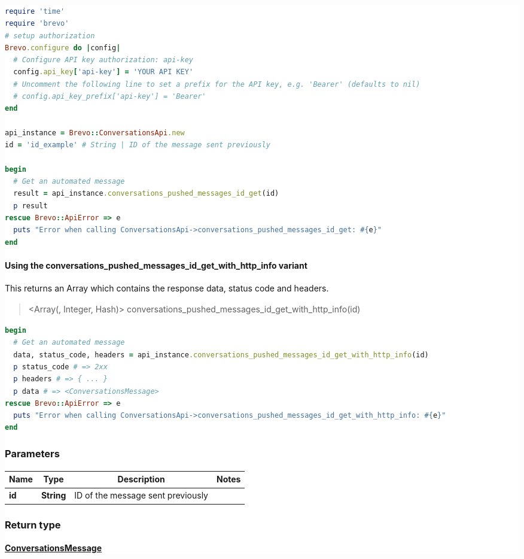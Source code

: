 ```ruby
require 'time'
require 'brevo'
# setup authorization
Brevo.configure do |config|
  # Configure API key authorization: api-key
  config.api_key['api-key'] = 'YOUR API KEY'
  # Uncomment the following line to set a prefix for the API key, e.g. 'Bearer' (defaults to nil)
  # config.api_key_prefix['api-key'] = 'Bearer'
end

api_instance = Brevo::ConversationsApi.new
id = 'id_example' # String | ID of the message sent previously

begin
  # Get an automated message
  result = api_instance.conversations_pushed_messages_id_get(id)
  p result
rescue Brevo::ApiError => e
  puts "Error when calling ConversationsApi->conversations_pushed_messages_id_get: #{e}"
end
```

#### Using the conversations_pushed_messages_id_get_with_http_info variant

This returns an Array which contains the response data, status code and headers.

> <Array(<ConversationsMessage>, Integer, Hash)> conversations_pushed_messages_id_get_with_http_info(id)

```ruby
begin
  # Get an automated message
  data, status_code, headers = api_instance.conversations_pushed_messages_id_get_with_http_info(id)
  p status_code # => 2xx
  p headers # => { ... }
  p data # => <ConversationsMessage>
rescue Brevo::ApiError => e
  puts "Error when calling ConversationsApi->conversations_pushed_messages_id_get_with_http_info: #{e}"
end
```

### Parameters

| Name | Type | Description | Notes |
| ---- | ---- | ----------- | ----- |
| **id** | **String** | ID of the message sent previously |  |

### Return type

[**ConversationsMessage**](ConversationsMessage.md)
